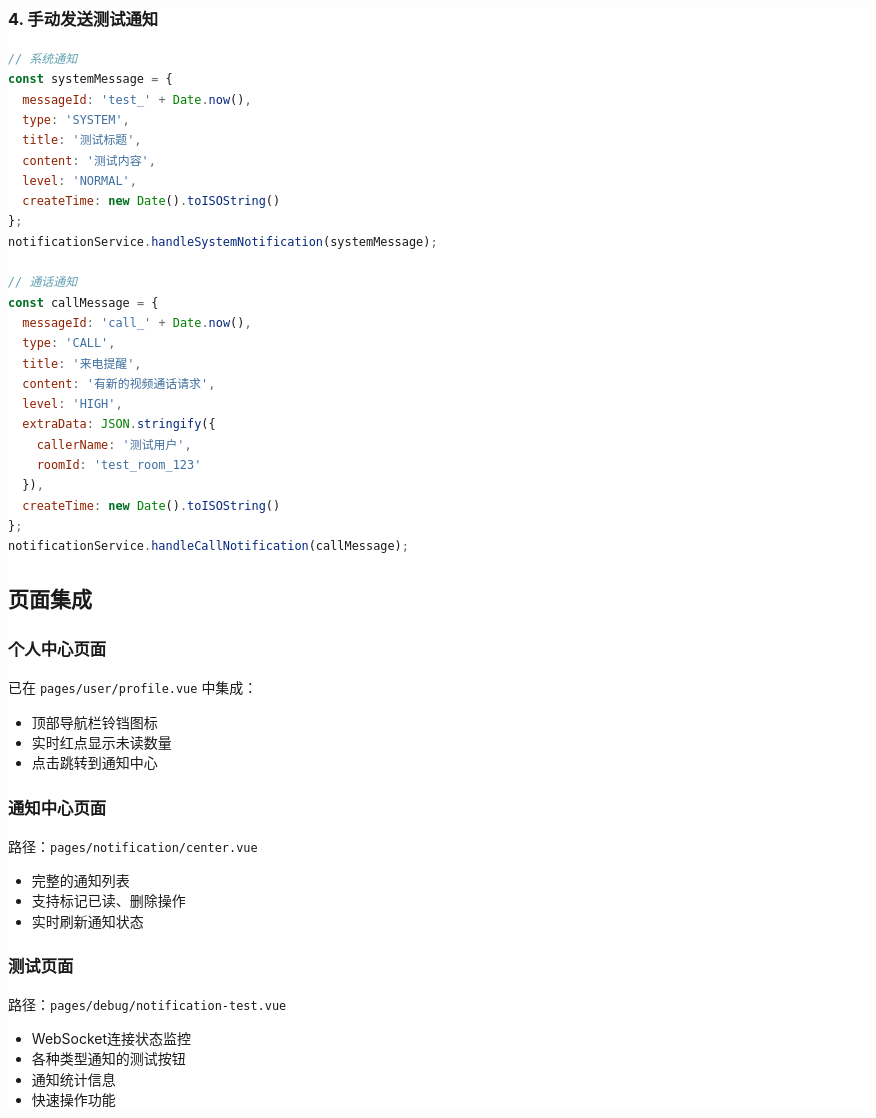 ### 4. 手动发送测试通知

```javascript
// 系统通知
const systemMessage = {
  messageId: 'test_' + Date.now(),
  type: 'SYSTEM',
  title: '测试标题',
  content: '测试内容',
  level: 'NORMAL',
  createTime: new Date().toISOString()
};
notificationService.handleSystemNotification(systemMessage);

// 通话通知
const callMessage = {
  messageId: 'call_' + Date.now(),
  type: 'CALL',
  title: '来电提醒',
  content: '有新的视频通话请求',
  level: 'HIGH',
  extraData: JSON.stringify({
    callerName: '测试用户',
    roomId: 'test_room_123'
  }),
  createTime: new Date().toISOString()
};
notificationService.handleCallNotification(callMessage);
```

## 页面集成

### 个人中心页面

已在 `pages/user/profile.vue` 中集成：
- 顶部导航栏铃铛图标
- 实时红点显示未读数量
- 点击跳转到通知中心

### 通知中心页面

路径：`pages/notification/center.vue`
- 完整的通知列表
- 支持标记已读、删除操作
- 实时刷新通知状态

### 测试页面

路径：`pages/debug/notification-test.vue`
- WebSocket连接状态监控
- 各种类型通知的测试按钮
- 通知统计信息
- 快速操作功能
